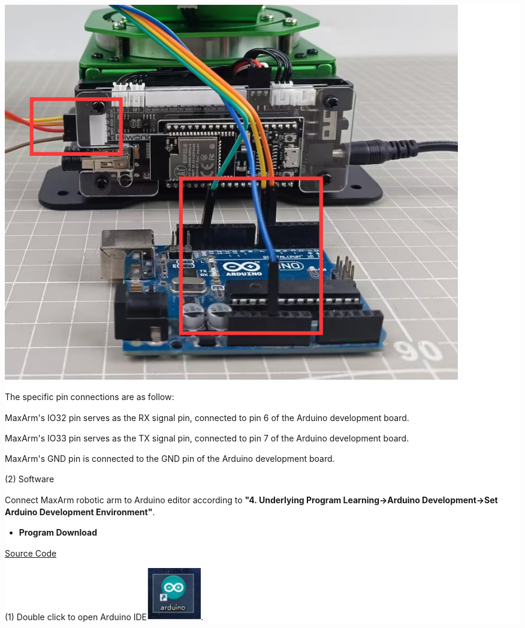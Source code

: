 <img src="../_static/media/chapter_10/section_3/02/media/image9.png" class="common_img" />

The specific pin connections are as follow:

MaxArm's IO32 pin serves as the RX signal pin, connected to pin 6 of the Arduino development board.

MaxArm's IO33 pin serves as the TX signal pin, connected to pin 7 of the Arduino development board.

MaxArm's GND pin is connected to the GND pin of the Arduino development board.

(2) Software

Connect MaxArm robotic arm to Arduino editor according to **"4. Underlying Program Learning->Arduino Development->Set Arduino Development Environment"**.

* **Program Download**

[Source Code](../_static/source_code/MaxArm_Serial_Communication.zip)

(1) Double click to open Arduino IDE<img src="../_static/media/chapter_10/section_3/02/media/image10.png" />.
